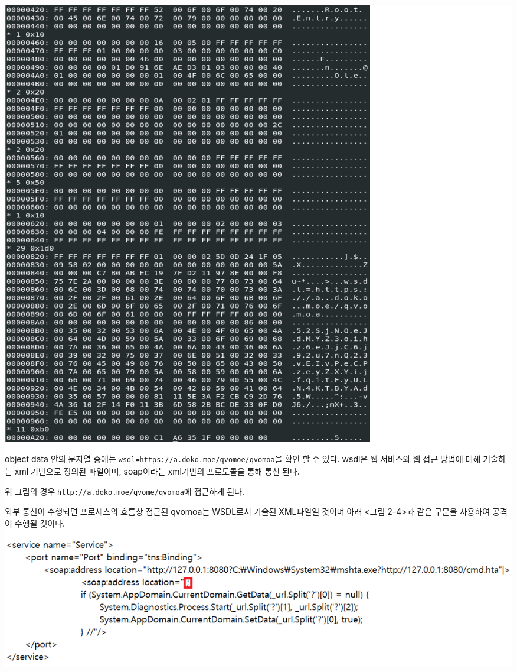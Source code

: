 ![<그림 2-3> Achi1.doc(.rtf)파일 object data부분](/files/pdf_scan_3.png)

object data 안의 문자열 중에는 ```wsdl=https://a.doko.moe/qvomoe/qvomoa```을 확인 할 수 있다. wsdl은 웹 서비스와 웹 접근 방법에 대해 기술하는 xml 기반으로 정의된 파일이며, soap이라는 xml기반의 프로토콜을 통해 통신 된다. 

위 그림의 경우 ```http://a.doko.moe/qvome/qvomoa```에 접근하게 된다.

외부 통신이 수행되면 프로세스의 흐름상 접근된 qvomoa는 WSDL로서 기술된 XML파일일 것이며 아래 <그림 2-4>과 같은 구문을 사용하여 공격이 수행될 것이다.

![<그림 2-4> Exploit WSDL 파일 예시](/files/pdf_scan_4.png)
